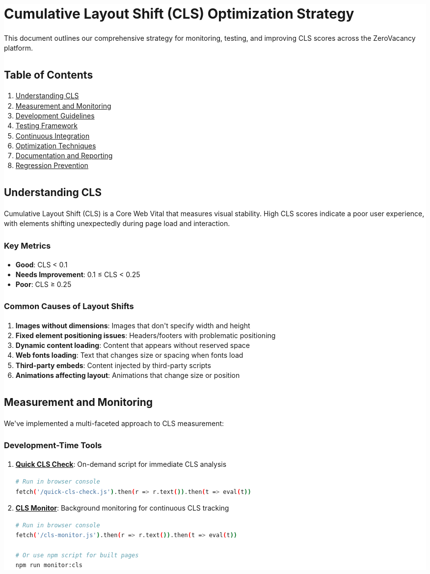 # Cumulative Layout Shift (CLS) Optimization Strategy

This document outlines our comprehensive strategy for monitoring, testing, and improving CLS scores across the ZeroVacancy platform.

## Table of Contents

1. [Understanding CLS](#understanding-cls)
2. [Measurement and Monitoring](#measurement-and-monitoring)
3. [Development Guidelines](#development-guidelines)
4. [Testing Framework](#testing-framework)
5. [Continuous Integration](#continuous-integration)
6. [Optimization Techniques](#optimization-techniques)
7. [Documentation and Reporting](#documentation-and-reporting)
8. [Regression Prevention](#regression-prevention)

## Understanding CLS

Cumulative Layout Shift (CLS) is a Core Web Vital that measures visual stability. High CLS scores indicate a poor user experience, with elements shifting unexpectedly during page load and interaction.

### Key Metrics

- **Good**: CLS < 0.1
- **Needs Improvement**: 0.1 ≤ CLS < 0.25
- **Poor**: CLS ≥ 0.25

### Common Causes of Layout Shifts

1. **Images without dimensions**: Images that don't specify width and height
2. **Fixed element positioning issues**: Headers/footers with problematic positioning
3. **Dynamic content loading**: Content that appears without reserved space
4. **Web fonts loading**: Text that changes size or spacing when fonts load
5. **Third-party embeds**: Content injected by third-party scripts
6. **Animations affecting layout**: Animations that change size or position

## Measurement and Monitoring

We've implemented a multi-faceted approach to CLS measurement:

### Development-Time Tools

1. **[Quick CLS Check](/public/quick-cls-check.js)**: On-demand script for immediate CLS analysis
   ```bash
   # Run in browser console
   fetch('/quick-cls-check.js').then(r => r.text()).then(t => eval(t))
   ```

2. **[CLS Monitor](/public/cls-monitor.js)**: Background monitoring for continuous CLS tracking
   ```bash
   # Run in browser console
   fetch('/cls-monitor.js').then(r => r.text()).then(t => eval(t))
   
   # Or use npm script for built pages
   npm run monitor:cls
   ```
